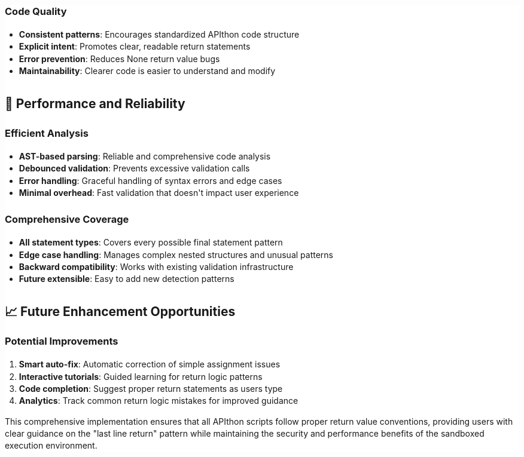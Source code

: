### Code Quality
- **Consistent patterns**: Encourages standardized APIthon code structure
- **Explicit intent**: Promotes clear, readable return statements
- **Error prevention**: Reduces None return value bugs
- **Maintainability**: Clearer code is easier to understand and modify

## 🚀 Performance and Reliability

### Efficient Analysis
- **AST-based parsing**: Reliable and comprehensive code analysis
- **Debounced validation**: Prevents excessive validation calls
- **Error handling**: Graceful handling of syntax errors and edge cases
- **Minimal overhead**: Fast validation that doesn't impact user experience

### Comprehensive Coverage
- **All statement types**: Covers every possible final statement pattern
- **Edge case handling**: Manages complex nested structures and unusual patterns
- **Backward compatibility**: Works with existing validation infrastructure
- **Future extensible**: Easy to add new detection patterns

## 📈 Future Enhancement Opportunities

### Potential Improvements
1. **Smart auto-fix**: Automatic correction of simple assignment issues
2. **Interactive tutorials**: Guided learning for return logic patterns
3. **Code completion**: Suggest proper return statements as users type
4. **Analytics**: Track common return logic mistakes for improved guidance

This comprehensive implementation ensures that all APIthon scripts follow proper return value conventions, providing users with clear guidance on the "last line return" pattern while maintaining the security and performance benefits of the sandboxed execution environment.
